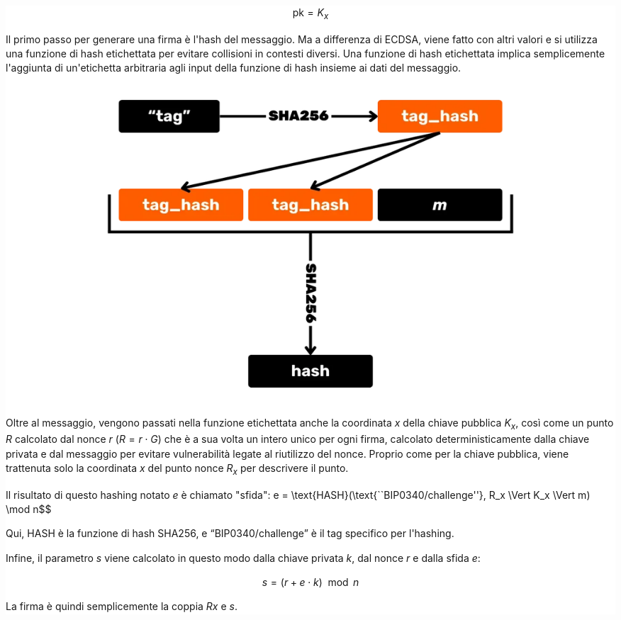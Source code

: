 $$
\text{pk} = K_x
$$

Il primo passo per generare una firma è l'hash del messaggio. Ma a differenza di ECDSA, viene fatto con altri valori e si utilizza una funzione di hash etichettata per evitare collisioni in contesti diversi. Una funzione di hash etichettata implica semplicemente l'aggiunta di un'etichetta arbitraria agli input della funzione di hash insieme ai dati del messaggio.

![CYP201](assets/fr/023.webp)

Oltre al messaggio, vengono passati nella funzione etichettata anche la coordinata $x$ della chiave pubblica $K_x$, così come un punto $R$ calcolato dal nonce $r$ ($R=r \cdot G$) che è a sua volta un intero unico per ogni firma, calcolato deterministicamente dalla chiave privata e dal messaggio per evitare vulnerabilità legate al riutilizzo del nonce. Proprio come per la chiave pubblica, viene trattenuta solo la coordinata $x$ del punto nonce $R_x$ per descrivere il punto.

Il risultato di questo hashing notato $e$ è chiamato "sfida":
e = \text{HASH}(\text{``BIP0340/challenge''}, R_x \Vert K_x \Vert m) \mod n$$

Qui, $\text{HASH}$ è la funzione di hash SHA256, e $\text{``BIP0340/challenge''}$ è il tag specifico per l'hashing.

Infine, il parametro $s$ viene calcolato in questo modo dalla chiave privata $k$, dal nonce $r$ e dalla sfida $e$:

$$
s = (r + e \cdot k) \mod n
$$

La firma è quindi semplicemente la coppia $Rx$ e $s$.
